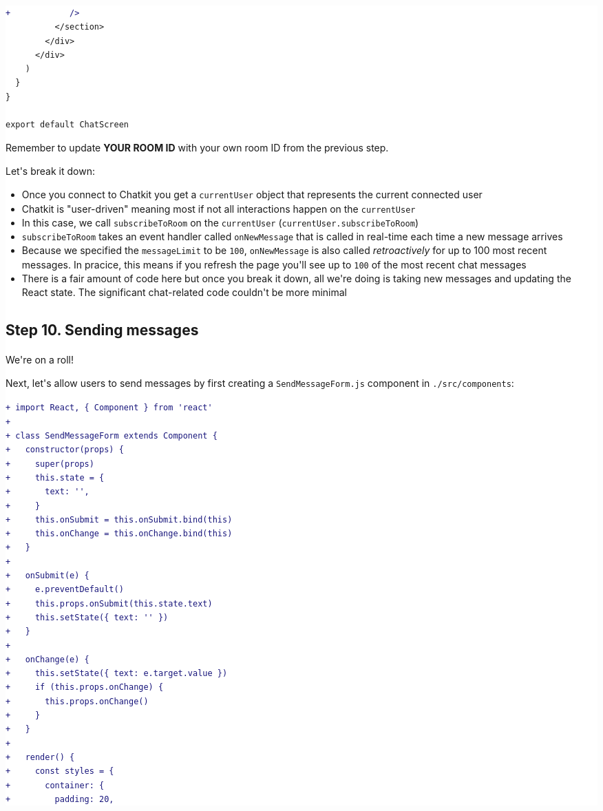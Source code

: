 ```diff
+            />
          </section>
        </div>
      </div>
    )
  }
}

export default ChatScreen

```

Remember to update **YOUR ROOM ID** with your own room ID from the previous step.

Let's break it down:

* Once you connect to Chatkit you get a `currentUser` object that represents the current connected user
* Chatkit is "user-driven" meaning most if not all interactions happen on the `currentUser`
* In this case, we call `subscribeToRoom` on the `currentUser` (`currentUser.subscribeToRoom`)
* `subscribeToRoom` takes an event handler called `onNewMessage` that is called in real-time each time a new message arrives
* Because we specified the `messageLimit` to be `100`, `onNewMessage` is also called _retroactively_ for up to 100 most recent messages. In pracice, this means if you refresh the page you'll see up to `100` of the most recent chat messages
* There is a fair amount of code here but once you break it down, all we're doing is taking new messages and updating the React state. The significant chat-related code couldn't be more minimal

## Step 10. Sending messages

We're on a roll!

Next, let's allow users to send messages by first creating a `SendMessageForm.js` component in `./src/components`:

```diff
+ import React, { Component } from 'react'
+ 
+ class SendMessageForm extends Component {
+   constructor(props) {
+     super(props)
+     this.state = {
+       text: '',
+     }
+     this.onSubmit = this.onSubmit.bind(this)
+     this.onChange = this.onChange.bind(this)
+   }
+ 
+   onSubmit(e) {
+     e.preventDefault()
+     this.props.onSubmit(this.state.text)
+     this.setState({ text: '' })
+   }
+ 
+   onChange(e) {
+     this.setState({ text: e.target.value })
+     if (this.props.onChange) {
+       this.props.onChange()
+     }
+   }
+ 
+   render() {
+     const styles = {
+       container: {
+         padding: 20,
```